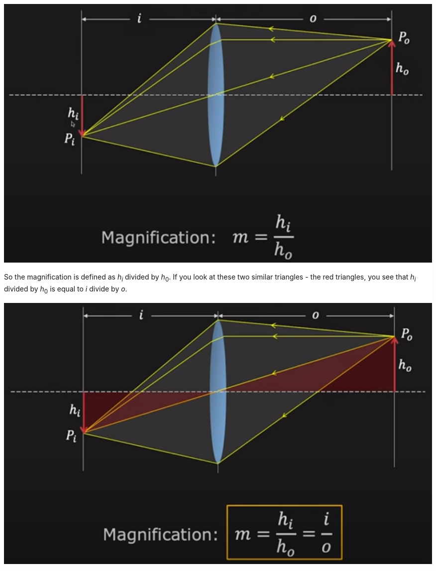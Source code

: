 ![lens_image_magnification](./images/lens_image_magnification.png)

So the magnification is defined as $h_{i}$ divided by $h_{0}$. If you look at these two similar triangles - the red triangles, you see that $h_{i}$ divided by $h_{0}$ is equal to $i$ divide by $o$.

![lens_image_magnification_formula](./images/lens_image_magnification_formula.png)
